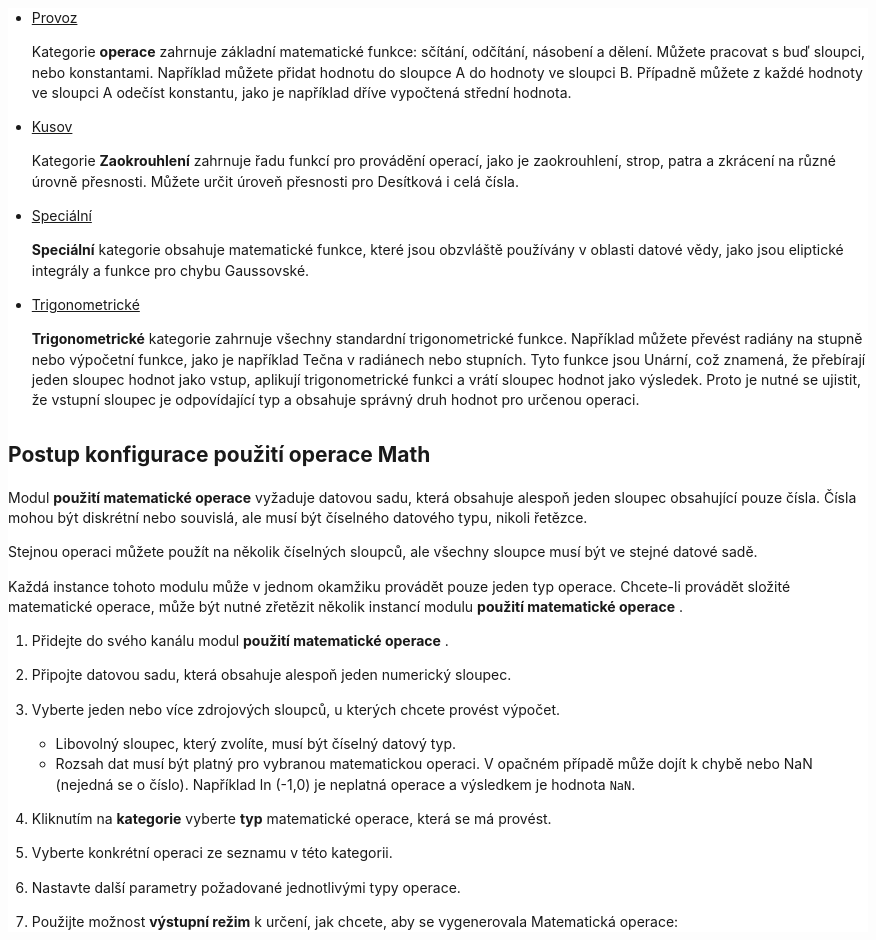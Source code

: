 -   [Provoz](#arithmetic-operations)  
  
     Kategorie **operace** zahrnuje základní matematické funkce: sčítání, odčítání, násobení a dělení. Můžete pracovat s buď sloupci, nebo konstantami. Například můžete přidat hodnotu do sloupce A do hodnoty ve sloupci B. Případně můžete z každé hodnoty ve sloupci A odečíst konstantu, jako je například dříve vypočtená střední hodnota.  
  
-   [Kusov](#rounding-operations)  
  
     Kategorie **Zaokrouhlení** zahrnuje řadu funkcí pro provádění operací, jako je zaokrouhlení, strop, patra a zkrácení na různé úrovně přesnosti. Můžete určit úroveň přesnosti pro Desítková i celá čísla.  
  
-   [Speciální](#special-math-functions)  
  
     **Speciální** kategorie obsahuje matematické funkce, které jsou obzvláště používány v oblasti datové vědy, jako jsou eliptické integrály a funkce pro chybu Gaussovské.  
  
-   [Trigonometrické](#trigonometric-functions)  
  
     **Trigonometrické** kategorie zahrnuje všechny standardní trigonometrické funkce. Například můžete převést radiány na stupně nebo výpočetní funkce, jako je například Tečna v radiánech nebo stupních.
     Tyto funkce jsou Unární, což znamená, že přebírají jeden sloupec hodnot jako vstup, aplikují trigonometrické funkci a vrátí sloupec hodnot jako výsledek.  Proto je nutné se ujistit, že vstupní sloupec je odpovídající typ a obsahuje správný druh hodnot pro určenou operaci.   

## <a name="how-to-configure-apply-math-operation"></a>Postup konfigurace použití operace Math  

Modul **použití matematické operace** vyžaduje datovou sadu, která obsahuje alespoň jeden sloupec obsahující pouze čísla. Čísla mohou být diskrétní nebo souvislá, ale musí být číselného datového typu, nikoli řetězce.

Stejnou operaci můžete použít na několik číselných sloupců, ale všechny sloupce musí být ve stejné datové sadě. 

Každá instance tohoto modulu může v jednom okamžiku provádět pouze jeden typ operace. Chcete-li provádět složité matematické operace, může být nutné zřetězit několik instancí modulu **použití matematické operace** .  
  
1.  Přidejte do svého kanálu modul **použití matematické operace** .

1. Připojte datovou sadu, která obsahuje alespoň jeden numerický sloupec.  

1.  Vyberte jeden nebo více zdrojových sloupců, u kterých chcete provést výpočet.   
  
    - Libovolný sloupec, který zvolíte, musí být číselný datový typ. 
    - Rozsah dat musí být platný pro vybranou matematickou operaci. V opačném případě může dojít k chybě nebo NaN (nejedná se o číslo). Například ln (-1,0) je neplatná operace a výsledkem je hodnota `NaN`.
  
1.  Kliknutím na **kategorie** vyberte **typ** matematické operace, která se má provést.
    
1. Vyberte konkrétní operaci ze seznamu v této kategorii.
  
1.  Nastavte další parametry požadované jednotlivými typy operace.  
  
1.  Použijte možnost **výstupní režim** k určení, jak chcete, aby se vygenerovala Matematická operace: 
